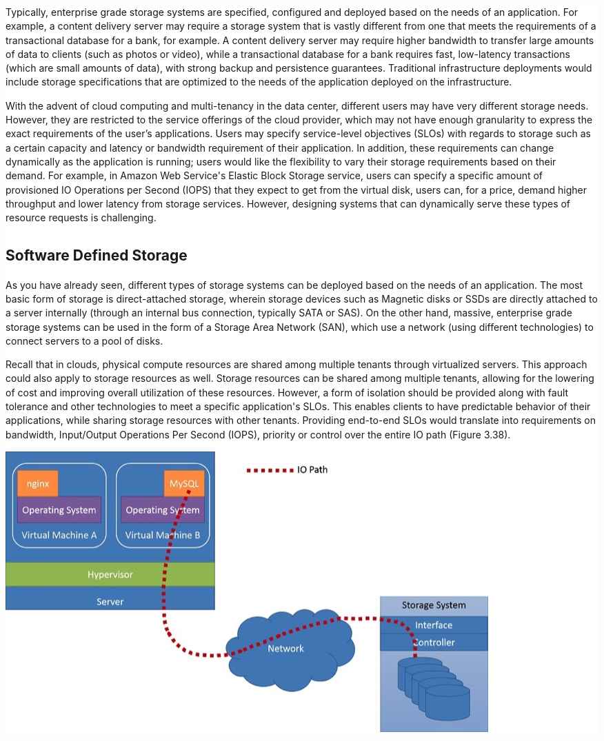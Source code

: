 Typically, enterprise grade storage systems are specified, configured and deployed based on the needs of an application. For example, a content delivery server may require a storage system that is vastly different from one that meets the requirements of a transactional database for a bank, for example. A content delivery server may require higher bandwidth to transfer large amounts of data to clients (such as photos or video), while a transactional database for a bank requires fast, low-latency transactions (which are small amounts of data), with strong backup and persistence guarantees. Traditional infrastructure deployments would include storage specifications that are optimized to the needs of the application deployed on the infrastructure.

With the advent of cloud computing and multi-tenancy in the data center, different users may have very different storage needs. However, they are restricted to the service offerings of the cloud provider, which may not have enough granularity to express the exact requirements of the user’s applications. Users may specify service-level objectives (SLOs) with regards to storage such as a certain capacity and latency or bandwidth requirement of their application. In addition, these requirements can change dynamically as the application is running; users would like the flexibility to vary their storage requirements based on their demand. For example, in Amazon Web Service's Elastic Block Storage service, users can specify a specific amount of provisioned IO Operations per Second (IOPS) that they expect to get from the virtual disk, users can, for a price, demand higher throughput and lower latency from storage services. However, designing systems that can dynamically serve these types of resource requests is challenging.

## Software Defined Storage

As you have already seen, different types of storage systems can be deployed based on the needs of an application. The most basic form of storage is direct-attached storage, wherein storage devices such as Magnetic disks or SSDs are directly attached to a server internally (through an internal bus connection, typically SATA or SAS). On the other hand, massive, enterprise grade storage systems can be used in the form of a Storage Area Network (SAN), which use a network (using different technologies) to connect servers to a pool of disks.

Recall that in clouds, physical compute resources are shared among multiple tenants through virtualized servers. This approach could also apply to storage resources as well. Storage resources can be shared among multiple tenants, allowing for the lowering of cost and improving overall utilization of these resources. However, a form of isolation should be provided along with fault tolerance and other technologies to meet a specific application's SLOs. This enables clients to have predictable behavior of their applications, while sharing storage resources with other tenants. Providing end-to-end SLOs would translate into requirements on bandwidth, Input/Output Operations Per Second (IOPS), priority or control over the entire IO path (Figure 3.38).

![Figure 3.38 : An example IO Path](/images/14559999962819.jpg)
